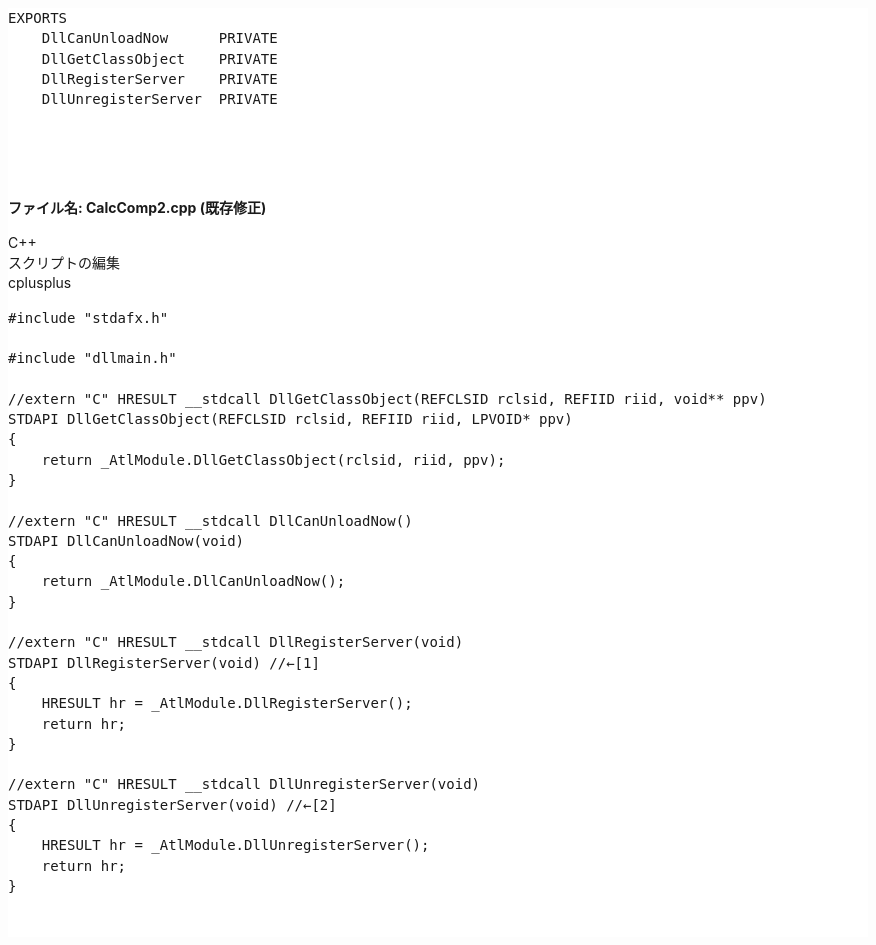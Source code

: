 <div class="preview">
<pre class="js">EXPORTS&nbsp;
&nbsp;&nbsp;&nbsp;&nbsp;DllCanUnloadNow&nbsp;&nbsp;&nbsp;&nbsp;&nbsp;&nbsp;PRIVATE&nbsp;
&nbsp;&nbsp;&nbsp;&nbsp;DllGetClassObject&nbsp;&nbsp;&nbsp;&nbsp;PRIVATE&nbsp;
&nbsp;&nbsp;&nbsp;&nbsp;DllRegisterServer&nbsp;&nbsp;&nbsp;&nbsp;PRIVATE&nbsp;
&nbsp;&nbsp;&nbsp;&nbsp;DllUnregisterServer&nbsp;&nbsp;PRIVATE&nbsp;
&nbsp;
&nbsp;
</pre>
</div>
</div>
</div>
<div class="endscriptcode">&nbsp;</div>
<p><strong>ファイル名: CalcComp2.cpp (既存修正)</strong></p>
<div class="scriptcode">
<div class="pluginEditHolder" pluginCommand="mceScriptCode">
<div class="title"><span>C&#43;&#43;</span></div>
<div class="pluginEditHolderLink">スクリプトの編集</div>
<span class="hidden">cplusplus</span>

<div class="preview">
<pre class="js">#include&nbsp;<span class="js__string">&quot;stdafx.h&quot;</span>&nbsp;
&nbsp;
#include&nbsp;<span class="js__string">&quot;dllmain.h&quot;</span>&nbsp;
&nbsp;
<span class="js__sl_comment">//extern&nbsp;&quot;C&quot;&nbsp;HRESULT&nbsp;__stdcall&nbsp;DllGetClassObject(REFCLSID&nbsp;rclsid,&nbsp;REFIID&nbsp;riid,&nbsp;void**&nbsp;ppv)</span>&nbsp;
STDAPI&nbsp;DllGetClassObject(REFCLSID&nbsp;rclsid,&nbsp;REFIID&nbsp;riid,&nbsp;LPVOID*&nbsp;ppv)&nbsp;
<span class="js__brace">{</span>&nbsp;
&nbsp;&nbsp;&nbsp;&nbsp;<span class="js__statement">return</span>&nbsp;_AtlModule.DllGetClassObject(rclsid,&nbsp;riid,&nbsp;ppv);&nbsp;
<span class="js__brace">}</span>&nbsp;
&nbsp;
<span class="js__sl_comment">//extern&nbsp;&quot;C&quot;&nbsp;HRESULT&nbsp;__stdcall&nbsp;DllCanUnloadNow()</span>&nbsp;
STDAPI&nbsp;DllCanUnloadNow(<span class="js__operator">void</span>)&nbsp;
<span class="js__brace">{</span>&nbsp;
&nbsp;&nbsp;&nbsp;&nbsp;<span class="js__statement">return</span>&nbsp;_AtlModule.DllCanUnloadNow();&nbsp;
<span class="js__brace">}</span>&nbsp;
&nbsp;
<span class="js__sl_comment">//extern&nbsp;&quot;C&quot;&nbsp;HRESULT&nbsp;__stdcall&nbsp;DllRegisterServer(void)&nbsp;</span>&nbsp;
STDAPI&nbsp;DllRegisterServer(<span class="js__operator">void</span>)&nbsp;<span class="js__sl_comment">//&larr;[1]</span>&nbsp;
<span class="js__brace">{</span>&nbsp;
&nbsp;&nbsp;&nbsp;&nbsp;HRESULT&nbsp;hr&nbsp;=&nbsp;_AtlModule.DllRegisterServer();&nbsp;
&nbsp;&nbsp;&nbsp;&nbsp;<span class="js__statement">return</span>&nbsp;hr;&nbsp;
<span class="js__brace">}</span>&nbsp;
&nbsp;
<span class="js__sl_comment">//extern&nbsp;&quot;C&quot;&nbsp;HRESULT&nbsp;__stdcall&nbsp;DllUnregisterServer(void)</span>&nbsp;
STDAPI&nbsp;DllUnregisterServer(<span class="js__operator">void</span>)&nbsp;<span class="js__sl_comment">//&larr;[2]</span>&nbsp;
<span class="js__brace">{</span>&nbsp;
&nbsp;&nbsp;&nbsp;&nbsp;HRESULT&nbsp;hr&nbsp;=&nbsp;_AtlModule.DllUnregisterServer();&nbsp;
&nbsp;&nbsp;&nbsp;&nbsp;<span class="js__statement">return</span>&nbsp;hr;&nbsp;
<span class="js__brace">}</span>&nbsp;
&nbsp;
&nbsp;
</pre>
</div>
</div>